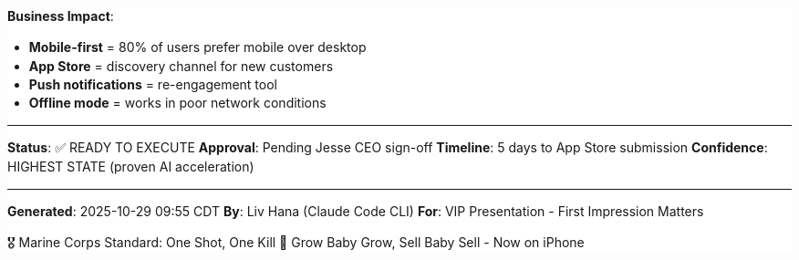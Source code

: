 **Business Impact**:
- **Mobile-first** = 80% of users prefer mobile over desktop
- **App Store** = discovery channel for new customers
- **Push notifications** = re-engagement tool
- **Offline mode** = works in poor network conditions

---

**Status**: ✅ READY TO EXECUTE
**Approval**: Pending Jesse CEO sign-off
**Timeline**: 5 days to App Store submission
**Confidence**: HIGHEST STATE (proven AI acceleration)

---

**Generated**: 2025-10-29 09:55 CDT
**By**: Liv Hana (Claude Code CLI)
**For**: VIP Presentation - First Impression Matters

🎖️ Marine Corps Standard: One Shot, One Kill
📱 Grow Baby Grow, Sell Baby Sell - Now on iPhone
